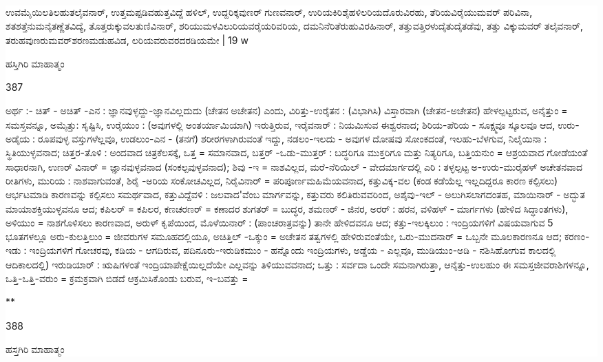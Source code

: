 ಉವಮೈಯಿಲತಿಲಹುತಲೈವನಾರ್, 
ಉತ್ತಮಪ್ಪಡಿವಹುತ್ತವಿದ್ದೆ ಹಳಿಲ್, 
ಉದ್ದರಿಕ್ಕವುಣರ್ ಗುಣವನಾರ್, ಉರಿಯಕಿರಿಶೈಹಳಿಲರಿಯದೊರುವಿರಹು, 
ತೆರಿಯವಿರೈಯುಮವರ್‌ ಪರಿವಿನಾ‌, 
ಶತಶತ್ತೆನುಮನೈತಣ್ಣೆತವಿದ್ಯೆ, 
ತೊತ್ತರುಕ್ಕುವಲತುಣಿವಿನಾರ್, ಶರಿಯುಮಳವಿಲುರಿಯವರೈಯರಿವರಿಯ, 
ದಮನಿನೆರಿತೆರುಹುವಿರಹಿನಾರ್, 
ತತ್ತುವತ್ತಿರಳುದೈತುದೈತಡೆವು, 
ತತ್ತು ವಿಕ್ಕುಮವರ್ ತಲೈವನಾರ್, ತರುಹವುಣರುಮವರ್‌ಶರಣಮಡುಹವಿಡ, 
ಲರಿಯವರುವರದರಡಿಯಮೇ | 
19 
w 



ಹಸ್ತಿಗಿರಿ ಮಾಹಾತ್ಮಂ 





387 

ಅರ್ಥ :- ಚಿತ್ - ಅಚಿತ್ -ಎನ : ಜ್ಞಾನವುಳ್ಳದ್ದು-ಜ್ಞಾನವಿಲ್ಲದುದು (ಚೇತನ ಅಚೇತನ) ಎಂದು, ವಿರಿತ್ತು-ಉರೈತನ : (ವಿಭಾಗಿಸಿ) ವಿಸ್ತಾರವಾಗಿ (ಚೇತನ-ಅಚೇತನ) ಹೇಳಲ್ಪಟ್ಟರುವ, ಅನೈತ್ತುಂ = ಸಮಸ್ತವನ್ನೂ, ಅಮೈತ್ತು: ಸೃಷ್ಟಿಸಿ, ಉರೈಯುಂ : (ಅವುಗಳಲ್ಲಿ ಅಂತರ್ಯಾಮಿಯಾಗಿ) ಇರುತ್ತಿರುವ, ಇರೈವನಾರ್ : ನಿಯಮಿಸುವ ಈಶ್ವರನಾದ; ಶಿರಿಯ-ಪೆರಿಯ - ಸೂಕ್ಷ್ಮವೂ ಸ್ಕೂಲವೂ ಆದ, ಉರು-ಅಡೈಯ : ರೂಪವುಳ್ಳ ವಸ್ತುಗಳೆಲ್ಲವೂ, ಉಡಲುಂ-ಎನ - (ತನಗೆ) ಶರೀರಗಳಾಗಿರುವಂತೆ ಇದ್ದು, ನಡಲಂ-ಇಲದು - ಅವುಗಳ ದೋಷವು ಸೋಂಕದಂತೆ, ಇಲಹು-ಬೆಳಗುವ, ನಿಲೈಯಿನಾ‌ : ಸ್ಥಿತಿಯುಳ್ಳವನಾದ; ಚಿತ್ತರ-ತೊಳಿ : ಅಂದವಾದ ಚಿತ್ರಕೆಲಸಕ್ಕೆ, ಒತ್ತ = ಸಮಾನವಾದ, ಬತ್ತರ್ -ಒಡು-ಮುತ್ತರ್ : ಬದ್ಧರಿಗೂ ಮುಕ್ತರಿಗೂ ಮತ್ತು ನಿತ್ಯರಿಗೂ, ಬತ್ತಿಯನುಂ = ಆಶ್ರಯವಾದ ಗೋಡೆಯಂತೆ ಸಾಧಾರನಾಗಿ, ಉಣರ್‌ ವಿನಾರ್ = ಜ್ಞಾನವುಳ್ಳವನಾದ (ಸಂಕಲ್ಪವುಳ್ಳವನಾದ); ಶಿವು -ಇ = ನಾಶವಿಲ್ಲದ, ಮರೆ-ನೆರಿಯಿಲ್ - ವೇದಮಾರ್ಗದಲ್ಲಿ ಎರಿ : ತಳ್ಳಲ್ಪಟ್ಟ ಅ-ಉರು-ಮುರೈಹಳ್ ಅಚೇತನವಾದ ರೀತಿಗಳು, ಮುರಿಯ : ನಾಶವಾಗುವಂತೆ, ಶಿರೈ -ಅರಿಯ ಸಂಕೋಚವಿಲ್ಲದ, ನಿರೈವಿನಾರ್ = ಪರಿಪೂರ್ಣಮಹಿಮೆಯವನಾದ, ಕತ್ತುವಿಕ್ಕ-ವಲ (ಕಂಡ ಕಡೆಯೆಲ್ಲ ಇಲ್ಲದಿದ್ದರೂ ಕಾರಣ ಕಲ್ಪಿಸಲು) ಆರ್ಭಟಮಾಡಿ ಕಾರಣವನ್ನು ಕಲ್ಪಿಸಲು ಸಮರ್ಥವಾದ, ಕತ್ತುವಿದ್ದೆವಳಿ : ಜಲವಾದ'ವೆಂಬ ಮಾರ್ಗವನ್ನು, ಕತ್ತುವರು ಕಲಿತಿರುವವರಿಂದ, ಅಶೈವು-ಇಲ್ - ಅಲುಗಿಸಲಾಗದಂತಹ, ಮಾಯಿನಾರ್ - ಅದ್ಭುತ ಮಾಯಾಶಕ್ತಿಯುಳ್ಳವನೂ ಆದ; ಕಪಿಲರ್ = ಕಪಿಲರ, ಕಣಚರಣರ್ = ಕಣಾದರ ಶುಗತರ್ = ಬುದ್ಧರ, ಶಮಣರ್ - ಜಿನರ, ಅರರ್ : ಹರನ, ವಳಿಹಳ್ - ಮಾರ್ಗಗಳು (ಹೇಳಿದ ಸಿದ್ಧಾಂತಗಳು), ಅಳಿಯುಂ = ನಾಶಗೊಳಿಸಲು ಕಾರಣವಾದ, ಅರುಳ್ ಕೃಪೆಯಿಂದ, ಮೊಳೆಯಿನಾರ್ : (ಪಾಂಚರಾತ್ರವನ್ನು) ತಾನೇ ಹೇಳಿದವನೂ ಆದ; ಕತ್ತು-ಇಲಕ್ಕಿಲುಂ : ಇಂದ್ರಿಯಗಳಿಗೆ ವಿಷಯವಾಗುವ 5 ಭೂತಗಳಲ್ಲೂ ಅರು-ಕುಲತ್ತಿಲುಂ = ಜೀವರುಗಳ ಸಮೂಹದಲ್ಲಿಯೂ, ಅಚಿತ್ತಿಲ್ -ಒಕ್ಕುಂ = ಅಚೇತನ ತತ್ವಗಳಲ್ಲಿ ಹೇಳಿರುವಂತೆಯೇ, ಒರು-ಮುದನಾರ್ = ಒಬ್ಬನೇ ಮೂಲಕಾರಣನೂ ಆದ; ಕರಣಂ-ಇಡು : ಇಂದ್ರಿಯಗಳಿಗೆ ಗೋಚರವು, ಕಡಿಯ - ಆಗದಿರುವ, ಪದಿನೂರು-ಇರುಡಿಕಮುಂ - ಹನ್ನೊಂದು ಇಂದ್ರಿಯಗಳು, ಅಡ್ಡೆಯ - ಎಲ್ಲವೂ, ಮುಡಿಯುಂ-ಅಡಿ - ನಶಿಸಿಹೋಗುವ ಕಾಲದಲ್ಲಿ ಆದಿಕಾಲದಲ್ಲಿ) ಇರುಡಿಯಾರ್ : ಋಷಿಗಳಂತೆ ಇಂದ್ರಿಯಾಪೇಕ್ಷೆಯಿಲ್ಲದೆಯೇ ಎಲ್ಲವನ್ನು ತಿಳಿಯುವವನಾದ; ಒತ್ತು : ಸರ್ವದಾ ಒಂದೇ ಸಮನಾಗಿರುತ್ತಾ, ಆನೈತ್ತು-ಉಲಹುಂ ಈ ಸಮಸ್ತಜೀವರಾಶಿಗಳನ್ನೂ, ಒತ್ತಿ-ಒತ್ತಿ-ವರುಂ = ಕ್ರಮಕ್ರವಾಗಿ ಬಿಡದೆ ಆಕ್ರಮಿಸಿಕೊಂಡು ಬರುವ, ಇ-ಬವತ್ತು = 






** 




388 





ಹಸ್ತಗಿರಿ ಮಾಹಾತ್ಮಂ 




